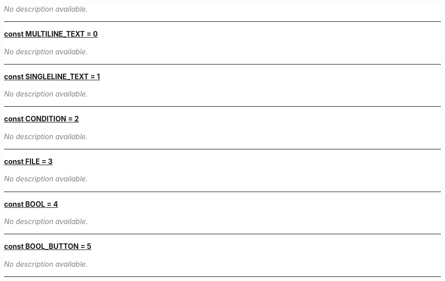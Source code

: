 

 <span style = "color: gray">*No description available.*</span> 

---


<a class="header" id="constant-MULTILINE_TEXT" href="#constant-MULTILINE_TEXT">**<span class="hljs-attribute">const</span> <span class="hljs-title">MULTILINE_TEXT</span><span class="hljs-comment"> = 0</span>**</a>



 <span style = "color: gray">*No description available.*</span> 

---


<a class="header" id="constant-SINGLELINE_TEXT" href="#constant-SINGLELINE_TEXT">**<span class="hljs-attribute">const</span> <span class="hljs-title">SINGLELINE_TEXT</span><span class="hljs-comment"> = 1</span>**</a>



 <span style = "color: gray">*No description available.*</span> 

---


<a class="header" id="constant-CONDITION" href="#constant-CONDITION">**<span class="hljs-attribute">const</span> <span class="hljs-title">CONDITION</span><span class="hljs-comment"> = 2</span>**</a>



 <span style = "color: gray">*No description available.*</span> 

---


<a class="header" id="constant-FILE" href="#constant-FILE">**<span class="hljs-attribute">const</span> <span class="hljs-title">FILE</span><span class="hljs-comment"> = 3</span>**</a>



 <span style = "color: gray">*No description available.*</span> 

---


<a class="header" id="constant-BOOL" href="#constant-BOOL">**<span class="hljs-attribute">const</span> <span class="hljs-title">BOOL</span><span class="hljs-comment"> = 4</span>**</a>



 <span style = "color: gray">*No description available.*</span> 

---


<a class="header" id="constant-BOOL_BUTTON" href="#constant-BOOL_BUTTON">**<span class="hljs-attribute">const</span> <span class="hljs-title">BOOL_BUTTON</span><span class="hljs-comment"> = 5</span>**</a>



 <span style = "color: gray">*No description available.*</span> 

---
